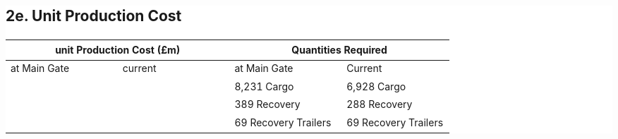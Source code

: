 ## 2e. Unit Production Cost

<table>
<colgroup>
<col Style="Width: 25%" />
<col Style="Width: 25%" />
<col Style="Width: 25%" />
<col Style="Width: 24%" />
</Colgroup>
<thead>
<tr>
<th Colspan="2">unit Production Cost (£m)</Th>
<th Colspan="2">
Quantities Required
</Th>
</Tr>
</Thead>
<tbody>
<tr>
<td>at Main Gate</Td>
<td>current</Td>
<td>at Main Gate</Td>
<td>
Current
</Td>
</Tr>
<tr>
<td></Td>
<td></Td>
<td>8,231 Cargo</Td>
<td>
6,928 Cargo
</Td>
</Tr>
<tr>
<td></Td>
<td></Td>
<td>389 Recovery</Td>
<td>
288 Recovery
</Td>
</Tr>
<tr>
<td></Td>
<td></Td>
<td>
69 Recovery Trailers
</Td>
<td>
69 Recovery Trailers
</Td>
</Tr>
</Tbody>
</Table>
